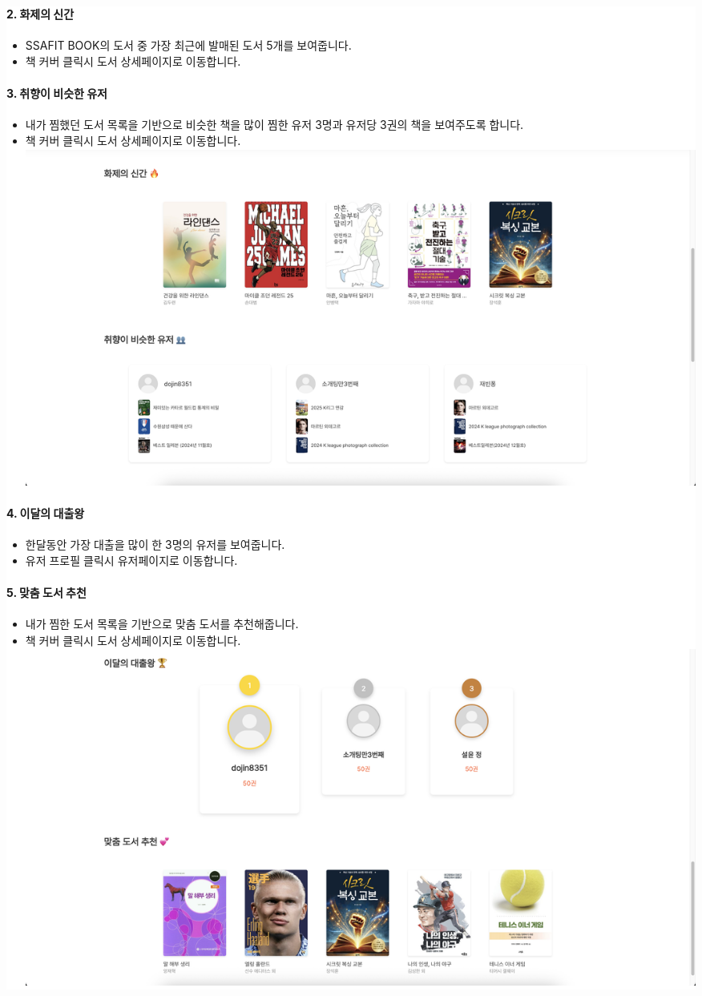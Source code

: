 #### 2. 화제의 신간

- SSAFIT BOOK의 도서 중 가장 최근에 발매된 도서 5개를 보여줍니다.
- 책 커버 클릭시 도서 상세페이지로 이동합니다.

#### 3. 취향이 비슷한 유저

- 내가 찜했던 도서 목록을 기반으로 비슷한 책을 많이 찜한 유저 3명과 유저당 3권의 책을 보여주도록 합니다.
- 책 커버 클릭시 도서 상세페이지로 이동합니다.
  ![](src/assets/readme/pic5.png)

#### 4. 이달의 대출왕

- 한달동안 가장 대출을 많이 한 3명의 유저를 보여줍니다.
- 유저 프로필 클릭시 유저페이지로 이동합니다.

#### 5. 맞춤 도서 추천

- 내가 찜한 도서 목록을 기반으로 맞춤 도서를 추천해줍니다.
- 책 커버 클릭시 도서 상세페이지로 이동합니다.
  ![](src/assets/readme/pic6.png)